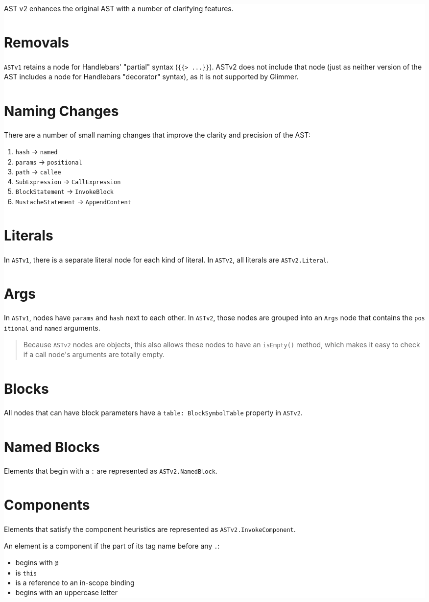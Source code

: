 AST v2 enhances the original AST with a number of clarifying features.

# Removals

`ASTv1` retains a node for Handlebars' "partial" syntax (`{{> ...}}`). ASTv2 does not include that node (just as neither version of the AST includes a node for Handlebars "decorator" syntax), as it is not supported by Glimmer.

# Naming Changes

There are a number of small naming changes that improve the clarity and precision of the AST:

1. `hash` -> `named`
2. `params` -> `positional`
3. `path` -> `callee`
4. `SubExpression` -> `CallExpression`
5. `BlockStatement` -> `InvokeBlock`
6. `MustacheStatement` -> `AppendContent`

# Literals

In `ASTv1`, there is a separate literal node for each kind of literal. In `ASTv2`, all literals are `ASTv2.Literal`.

# Args

In `ASTv1`, nodes have `params` and `hash` next to each other. In `ASTv2`, those nodes are grouped into an `Args` node that contains the `positional` and `named` arguments.

> Because `ASTv2` nodes are objects, this also allows these nodes to have an `isEmpty()` method, which makes it easy to check if a call node's arguments are totally empty.

# Blocks

All nodes that can have block parameters have a `table: BlockSymbolTable` property in `ASTv2`.

# Named Blocks

Elements that begin with a `:` are represented as `ASTv2.NamedBlock`.

# Components

Elements that satisfy the component heuristics are represented as `ASTv2.InvokeComponent`.

An element is a component if the part of its tag name before any `.`:

- begins with `@`
- is `this`
- is a reference to an in-scope binding
- begins with an uppercase letter
